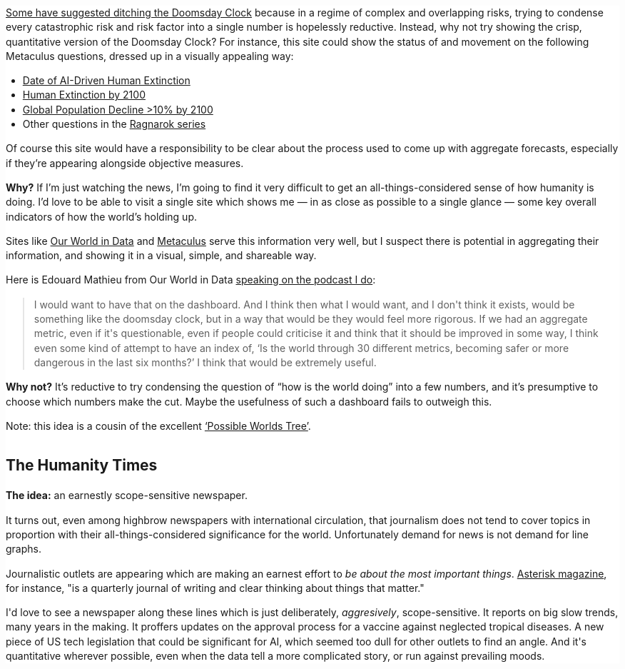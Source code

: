 [Some have suggested ditching the Doomsday Clock](https://www.wired.co.uk/article/doomsday-clock-climate-change) because in a regime of complex and overlapping risks, trying to condense every catastrophic risk and risk factor into a single number is hopelessly reductive. Instead, why not try showing the crisp, quantitative version of the Doomsday Clock? For instance, this site could show the status of and movement on the following Metaculus questions, dressed up in a visually appealing way:

- [Date of AI-Driven Human Extinction](https://www.metaculus.com/questions/10721/when-will-ai-driven-human-extinction-happen/)
- [Human Extinction by 2100](https://www.metaculus.com/questions/578/human-extinction-by-2100/)
- [Global Population Decline >10% by 2100](https://www.metaculus.com/questions/1493/global-population-decline-10-by-2100/)
- Other questions in the [Ragnarok series](https://www.metaculus.com/questions/2568/ragnar%C3%B6k-seriesresults-so-far/)

Of course this site would have a responsibility to be clear about the process used to come up with aggregate forecasts, especially if they’re appearing alongside objective measures.

**Why?** If I’m just watching the news, I’m going to find it very difficult to get an all-things-considered sense of how humanity is doing. I’d love to be able to visit a single site which shows me — in as close as possible to a single glance — some key overall indicators of how the world’s holding up.

Sites like [Our World in Data](https://ourworldindata.org/) and [Metaculus](https://www.metaculus.com/) serve this information very well, but I suspect there is potential in aggregating their information, and showing it in a visual, simple, and shareable way.

Here is Edouard Mathieu from Our World in Data [speaking on the podcast I do](https://hearthisidea.com/episodes/mathieu#key-indicators-for-the-trajectory-of-the-world):

> I would want to have that on the dashboard. And I think then what I would want, and I don't think it exists, would be something like the doomsday clock, but in a way that would be they would feel more rigorous. If we had an aggregate metric, even if it's questionable, even if people could criticise it and think that it should be improved in some way, I think even some kind of attempt to have an index of, ‘Is the world through 30 different metrics, becoming safer or more dangerous in the last six months?’ I think that would be extremely useful. 

**Why not?** It’s reductive to try condensing the question of “how is the world doing” into a few numbers, and it’s presumptive to choose which numbers make the cut. Maybe the usefulness of such a dashboard fails to outweigh this.

Note: this idea is a cousin of the excellent [‘Possible Worlds Tree’](https://possibleworldstree.com/).

## The Humanity Times

**The idea:** an earnestly scope-sensitive newspaper.

It turns out, even among highbrow newspapers with international circulation, that journalism does not tend to cover topics in proportion with their all-things-considered significance for the world. Unfortunately demand for news is not demand for line graphs.

Journalistic outlets are appearing which are making an earnest effort to *be about the most important things*. [Asterisk magazine](https://asteriskmag.com), for instance, "is a quarterly journal of writing and clear thinking about things that matter."

I'd love to see a newspaper along these lines which is just deliberately, *aggresively*, scope-sensitive. It reports on big slow trends, many years in the making. It proffers updates on the approval process for a vaccine against neglected tropical diseases. A new piece of US tech legislation that could be significant for AI, which seemed too dull for other outlets to find an angle. And it's quantitative wherever possible, even when the data tell a more complicated story, or run against prevailing moods.
